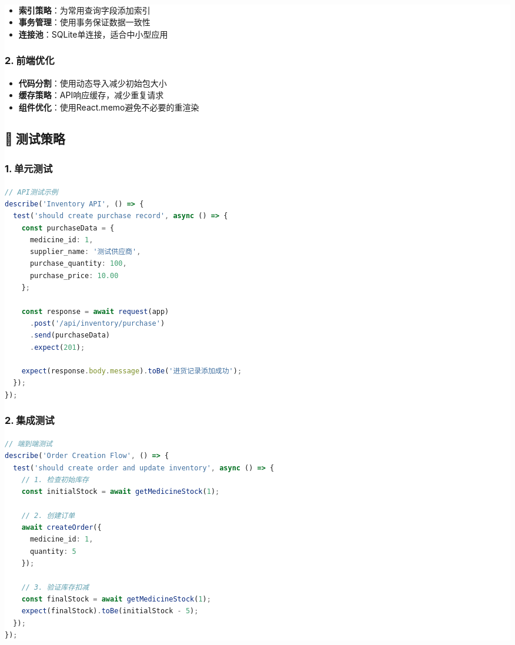 - **索引策略**：为常用查询字段添加索引
- **事务管理**：使用事务保证数据一致性
- **连接池**：SQLite单连接，适合中小型应用

### 2. 前端优化

- **代码分割**：使用动态导入减少初始包大小
- **缓存策略**：API响应缓存，减少重复请求
- **组件优化**：使用React.memo避免不必要的重渲染

## 🧪 测试策略

### 1. 单元测试

```typescript
// API测试示例
describe('Inventory API', () => {
  test('should create purchase record', async () => {
    const purchaseData = {
      medicine_id: 1,
      supplier_name: '测试供应商',
      purchase_quantity: 100,
      purchase_price: 10.00
    };

    const response = await request(app)
      .post('/api/inventory/purchase')
      .send(purchaseData)
      .expect(201);

    expect(response.body.message).toBe('进货记录添加成功');
  });
});
```

### 2. 集成测试

```typescript
// 端到端测试
describe('Order Creation Flow', () => {
  test('should create order and update inventory', async () => {
    // 1. 检查初始库存
    const initialStock = await getMedicineStock(1);

    // 2. 创建订单
    await createOrder({
      medicine_id: 1,
      quantity: 5
    });

    // 3. 验证库存扣减
    const finalStock = await getMedicineStock(1);
    expect(finalStock).toBe(initialStock - 5);
  });
});
```
